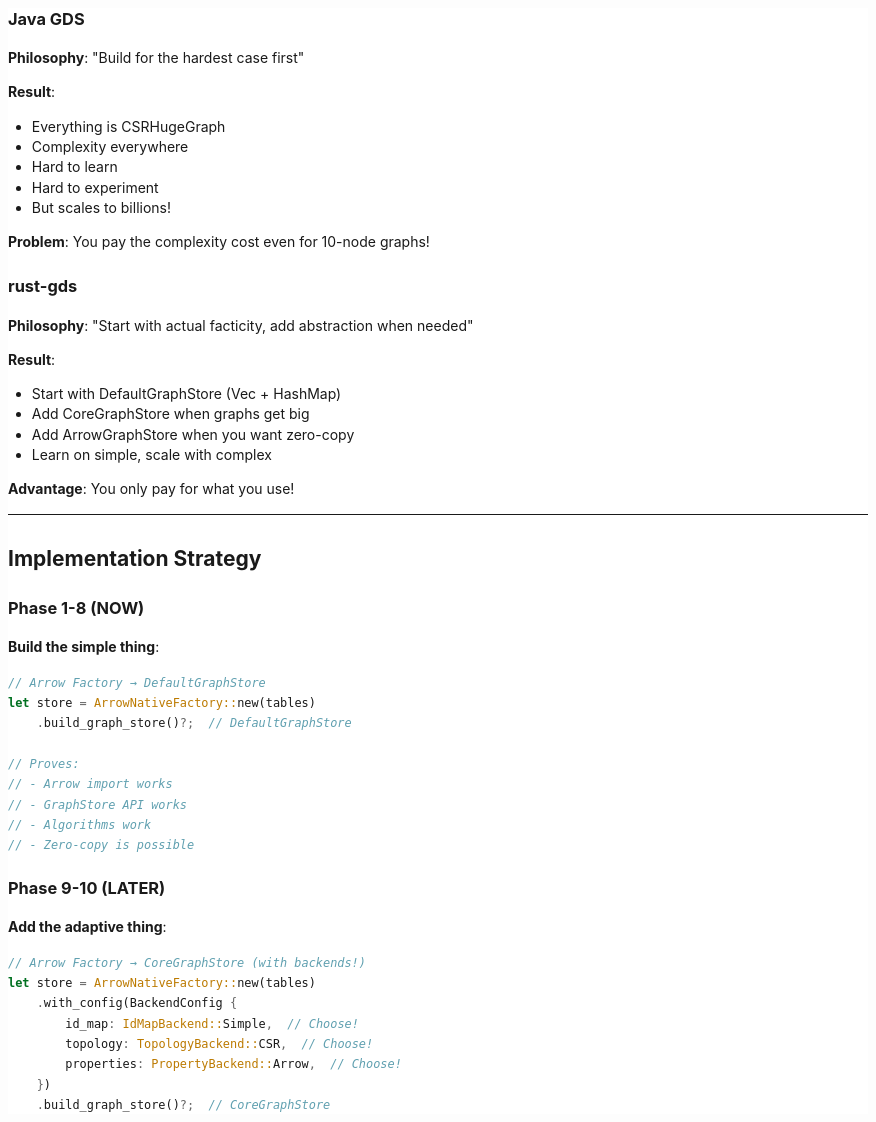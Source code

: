 ### Java GDS

**Philosophy**: "Build for the hardest case first"

**Result**:

- Everything is CSRHugeGraph
- Complexity everywhere
- Hard to learn
- Hard to experiment
- But scales to billions!

**Problem**: You pay the complexity cost even for 10-node graphs!

### rust-gds

**Philosophy**: "Start with actual facticity, add abstraction when needed"

**Result**:

- Start with DefaultGraphStore (Vec + HashMap)
- Add CoreGraphStore when graphs get big
- Add ArrowGraphStore when you want zero-copy
- Learn on simple, scale with complex

**Advantage**: You only pay for what you use!

---

## Implementation Strategy

### Phase 1-8 (NOW)

**Build the simple thing**:

```rust
// Arrow Factory → DefaultGraphStore
let store = ArrowNativeFactory::new(tables)
    .build_graph_store()?;  // DefaultGraphStore

// Proves:
// - Arrow import works
// - GraphStore API works
// - Algorithms work
// - Zero-copy is possible
```

### Phase 9-10 (LATER)

**Add the adaptive thing**:

```rust
// Arrow Factory → CoreGraphStore (with backends!)
let store = ArrowNativeFactory::new(tables)
    .with_config(BackendConfig {
        id_map: IdMapBackend::Simple,  // Choose!
        topology: TopologyBackend::CSR,  // Choose!
        properties: PropertyBackend::Arrow,  // Choose!
    })
    .build_graph_store()?;  // CoreGraphStore
```
